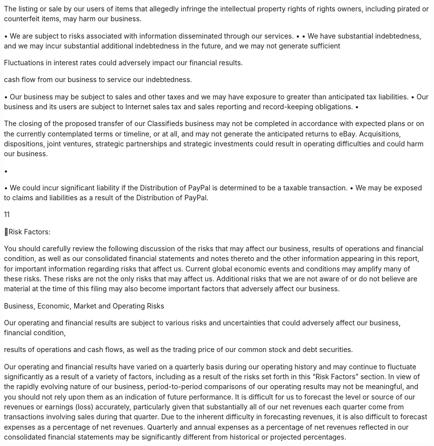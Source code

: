 The listing or sale by our users of items that allegedly infringe the intellectual property rights of rights owners, including pirated or counterfeit
items, may harm our business.

• We are subject to risks associated with information disseminated through our services.
•
• We have substantial indebtedness, and we may incur substantial additional indebtedness in the future, and we may not generate sufficient

Fluctuations in interest rates could adversely impact our financial results.

cash flow from our business to service our indebtedness.

• Our business may be subject to sales and other taxes and we may have exposure to greater than anticipated tax liabilities.
• Our business and its users are subject to Internet sales tax and sales reporting and record-keeping obligations.
•

The  closing  of  the  proposed  transfer  of  our  Classifieds  business  may  not  be  completed  in  accordance  with  expected  plans  or  on  the
currently contemplated terms or timeline, or at all, and may not generate the anticipated returns to eBay.
Acquisitions,  dispositions,  joint  ventures,  strategic  partnerships  and  strategic  investments  could  result  in  operating  difficulties  and  could
harm our business.

•

• We could incur significant liability if the Distribution of PayPal is determined to be a taxable transaction.
• We may be exposed to claims and liabilities as a result of the Distribution of PayPal.

11

Risk Factors:

You should carefully review the following discussion of the risks that may affect our business, results of operations and financial condition, as
well  as  our  consolidated  financial  statements  and  notes  thereto  and  the  other  information  appearing  in  this  report,  for  important  information
regarding risks that affect us. Current global economic events and conditions may amplify many of these risks. These risks are not the only risks that
may affect us. Additional risks that we are not aware of or do not believe are material at the time of this filing may also become important factors that
adversely affect our business.

Business, Economic, Market and Operating Risks

Our operating and financial results are subject to various risks and uncertainties that could adversely affect our business, financial condition,

results of operations and cash flows, as well as the trading price of our common stock and debt securities.

Our operating and financial results have varied on a quarterly basis during our operating history and may continue to fluctuate significantly as a
result  of  a variety  of  factors,  including  as  a result  of  the  risks  set  forth  in this  “Risk  Factors”  section.  In  view  of  the  rapidly  evolving  nature  of  our
business, period-to-period comparisons of our operating results may not be meaningful, and you should not rely upon them as an indication of future
performance. It is difficult for us to forecast the level or source of our revenues or earnings (loss) accurately, particularly given that substantially all of
our net revenues each quarter come from transactions involving sales during that quarter. Due to the inherent difficulty in forecasting revenues, it is
also difficult to forecast expenses as a percentage of net revenues. Quarterly and annual expenses as a percentage of net revenues reflected in our
consolidated financial statements may be significantly different from historical or projected percentages.
